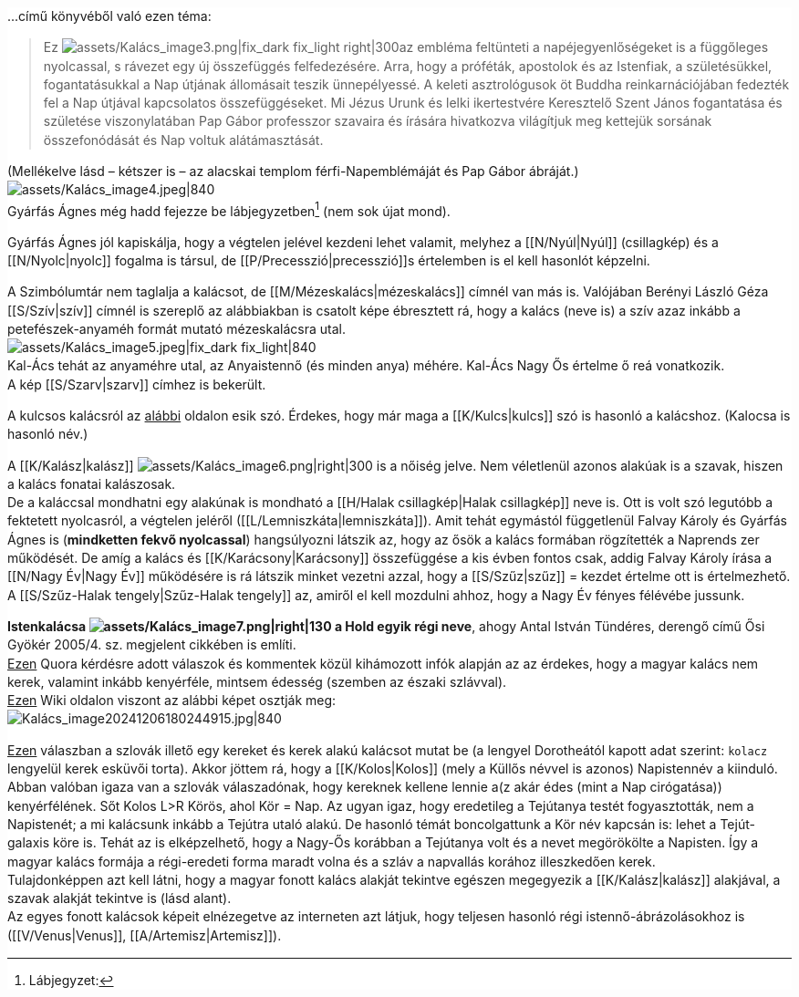 ...című könyvéből való ezen téma:  
> Ez ![assets/Kalács_image3.png|fix_dark fix_light right|300](/img/user/K/assets/Kal%C3%A1cs_image3.png)az embléma feltünteti a napéjegyenlőségeket is a függőleges nyolcassal, s rávezet egy új összefüggés felfedezésére. Arra, hogy a próféták, apostolok és az Istenfiak, a születésükkel, fogantatásukkal a Nap útjának állomásait teszik ünnepélyessé. A keleti asztrológusok öt Buddha reinkarnációjában fedezték fel a Nap útjával kapcsolatos összefüggéseket. Mi Jézus Urunk és lelki ikertestvére Keresztelő Szent János fogantatása és születése viszonylatában Pap Gábor professzor szavaira és írására hivatkozva világítjuk meg kettejük sorsának összefonódását és Nap voltuk alátámasztását.  

(Mellékelve lásd – kétszer is – az alacskai templom férfi-Napemblémáját és Pap Gábor ábráját.)  
![assets/Kalács_image4.jpeg|840](/img/user/K/assets/Kal%C3%A1cs_image4.jpeg)  
Gyárfás Ágnes még hadd fejezze be lábjegyzetben[^2] (nem sok újat mond).  

Gyárfás Ágnes jól kapiskálja, hogy a végtelen jelével kezdeni lehet valamit, melyhez a [[N/Nyúl\|Nyúl]] (csillagkép) és a [[N/Nyolc\|nyolc]] fogalma is társul, de [[P/Precesszió\|precesszió]]s értelemben is el kell hasonlót képzelni.  

A Szimbólumtár nem taglalja a kalácsot, de [[M/Mézeskalács\|mézeskalács]] címnél van más is. Valójában Berényi László Géza [[S/Szív\|szív]] címnél is szereplő az alábbiakban is csatolt képe ébresztett rá, hogy a kalács (neve is) a szív azaz inkább a petefészek-anyaméh formát mutató mézeskalácsra utal.  
![assets/Kalács_image5.jpeg|fix_dark fix_light|840](/img/user/K/assets/Kal%C3%A1cs_image5.jpeg)  
Kal-Ács tehát az anyaméhre utal, az Anyaistennő (és minden anya) méhére. Kal-Ács Nagy Ős értelme ő reá vonatkozik.  
A kép [[S/Szarv\|szarv]] címhez is bekerült.  

A kulcsos kalácsról az [alábbi](https://netfolk.blog.hu/2016/10/26/kulcsos_kalacs) oldalon esik szó. Érdekes, hogy már maga a [[K/Kulcs\|kulcs]] szó is hasonló a kalácshoz. (Kalocsa is hasonló név.)  

A [[K/Kalász\|kalász]] ![assets/Kalács_image6.png|right|300](/img/user/K/assets/Kal%C3%A1cs_image6.png)  is a nőiség jelve. Nem véletlenül azonos alakúak is a szavak, hiszen a kalács fonatai kalászosak.  
De a kaláccsal mondhatni egy alakúnak is mondható a [[H/Halak csillagkép\|Halak csillagkép]] neve is. Ott is volt szó legutóbb a fektetett nyolcasról, a végtelen jeléről ([[L/Lemniszkáta\|lemniszkáta]]). Amit tehát egymástól függetlenül Falvay Károly és Gyárfás Ágnes is (**mindketten fekvő nyolcassal**) hangsúlyozni látszik az, hogy az ősök a kalács formában rögzítették a Naprends zer működését. De amíg a kalács és [[K/Karácsony\|Karácsony]] összefüggése a kis évben fontos csak, addig Falvay Károly írása a [[N/Nagy Év\|Nagy Év]] működésére is rá látszik minket vezetni azzal, hogy a [[S/Szűz\|szűz]] = kezdet értelme ott is értelmezhető. A [[S/Szűz-Halak tengely\|Szűz-Halak tengely]] az, amiről el kell mozdulni ahhoz, hogy a Nagy Év fényes félévébe jussunk.  

**Istenkalácsa ![assets/Kalács_image7.png|right|130](/img/user/K/assets/Kal%C3%A1cs_image7.png)  a Hold egyik régi neve**, ahogy Antal István Tündéres, derengő című Ősi Gyökér 2005/4. sz. megjelent cikkében is említi.  
[Ezen](https://qr.ae/pNdLh6) Quora kérdésre adott válaszok és kommentek közül kihámozott infók alapján az az érdekes, hogy a magyar kalács nem kerek, valamint inkább kenyérféle, mintsem édesség (szemben az északi szlávval).  
[Ezen](https://en.wikipedia.org/wiki/Kolach_(bread)) Wiki oldalon viszont az alábbi képet osztják meg:  
![Kalács_image20241206180244915.jpg|840](/img/user/K/assets/Kal%C3%A1cs_image20241206180244915.jpg)

[Ezen](https://qr.ae/pNdLnA) válaszban a szlovák illető egy kereket és kerek alakú kalácsot mutat be (a lengyel Dorotheától kapott adat szerint: `kolacz` lengyelül kerek esküvői torta). Akkor jöttem rá, hogy a [[K/Kolos\|Kolos]] (mely a Küllős névvel is azonos) Napistennév a kiinduló. Abban valóban igaza van a szlovák válaszadónak, hogy kereknek kellene lennie a(z akár édes (mint a Nap cirógatása)) kenyérfélének. Sőt Kolos L>R Körös, ahol Kör = Nap. Az ugyan igaz, hogy eredetileg a Tejútanya testét fogyasztották, nem a Napistenét; a mi kalácsunk inkább a Tejútra utaló alakú. De hasonló témát boncolgattunk a Kör név kapcsán is: lehet a Tejút-galaxis köre is. Tehát az is elképzelhető, hogy a Nagy-Ős korábban a Tejútanya volt és a nevet megörökölte a Napisten. Így a magyar kalács formája a régi-eredeti forma maradt volna és a szláv a napvallás korához illeszkedően kerek.  
Tulajdonképpen azt kell látni, hogy a magyar fonott kalács alakját tekintve egészen megegyezik a [[K/Kalász\|kalász]] alakjával, a szavak alakját tekintve is (lásd alant).  
Az egyes fonott kalácsok képeit elnézegetve az interneten azt látjuk, hogy teljesen hasonló régi istennő-ábrázolásokhoz is ([[V/Venus\|Venus]], [[A/Artemisz\|Artemisz]]).  

[^1]: Lábjegyzet:  
[^2]: Lábjegyzet:  